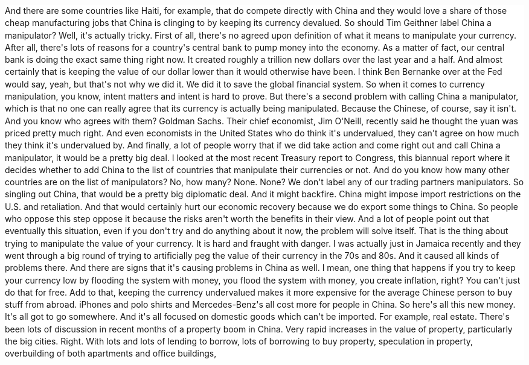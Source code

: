 And there are some countries like Haiti, for example, that do compete directly with China
and they would love a share of those cheap manufacturing jobs that China is clinging to by keeping its currency devalued.
So should Tim Geithner label China a manipulator?
Well, it's actually tricky.
First of all, there's no agreed upon definition of what it means to manipulate your currency.
After all, there's lots of reasons for a country's central bank to pump money into the economy.
As a matter of fact, our central bank is doing the exact same thing right now.
It created roughly a trillion new dollars over the last year and a half.
And almost certainly that is keeping the value of our dollar lower than it would otherwise have been.
I think Ben Bernanke over at the Fed would say, yeah, but that's not why we did it.
We did it to save the global financial system.
So when it comes to currency manipulation, you know, intent matters and intent is hard to prove.
But there's a second problem with calling China a manipulator,
which is that no one can really agree that its currency is actually being manipulated.
Because the Chinese, of course, say it isn't.
And you know who agrees with them?
Goldman Sachs.
Their chief economist, Jim O'Neill, recently said he thought the yuan was priced pretty much right.
And even economists in the United States who do think it's undervalued,
they can't agree on how much they think it's undervalued by.
And finally, a lot of people worry that if we did take action
and come right out and call China a manipulator, it would be a pretty big deal.
I looked at the most recent Treasury report to Congress,
this biannual report where it decides whether to add China
to the list of countries that manipulate their currencies or not.
And do you know how many other countries are on the list of manipulators?
No, how many?
None.
None?
We don't label any of our trading partners manipulators.
So singling out China, that would be a pretty big diplomatic deal.
And it might backfire.
China might impose import restrictions on the U.S. and retaliation.
And that would certainly hurt our economic recovery
because we do export some things to China.
So people who oppose this step oppose it because the risks aren't worth the benefits in their view.
And a lot of people point out that eventually this situation,
even if you don't try and do anything about it now,
the problem will solve itself.
That is the thing about trying to manipulate the value of your currency.
It is hard and fraught with danger.
I was actually just in Jamaica recently and they went through a big round
of trying to artificially peg the value of their currency in the 70s and 80s.
And it caused all kinds of problems there.
And there are signs that it's causing problems in China as well.
I mean, one thing that happens if you try to keep your currency low
by flooding the system with money,
you flood the system with money, you create inflation, right?
You can't just do that for free.
Add to that, keeping the currency undervalued makes it more expensive
for the average Chinese person to buy stuff from abroad.
iPhones and polo shirts and Mercedes-Benz's all cost more for people in China.
So here's all this new money.
It's all got to go somewhere.
And it's all focused on domestic goods which can't be imported.
For example, real estate.
There's been lots of discussion in recent months of a property boom in China.
Very rapid increases in the value of property, particularly the big cities.
Right.
With lots and lots of lending to borrow,
lots of borrowing to buy property, speculation in property,
overbuilding of both apartments and office buildings,